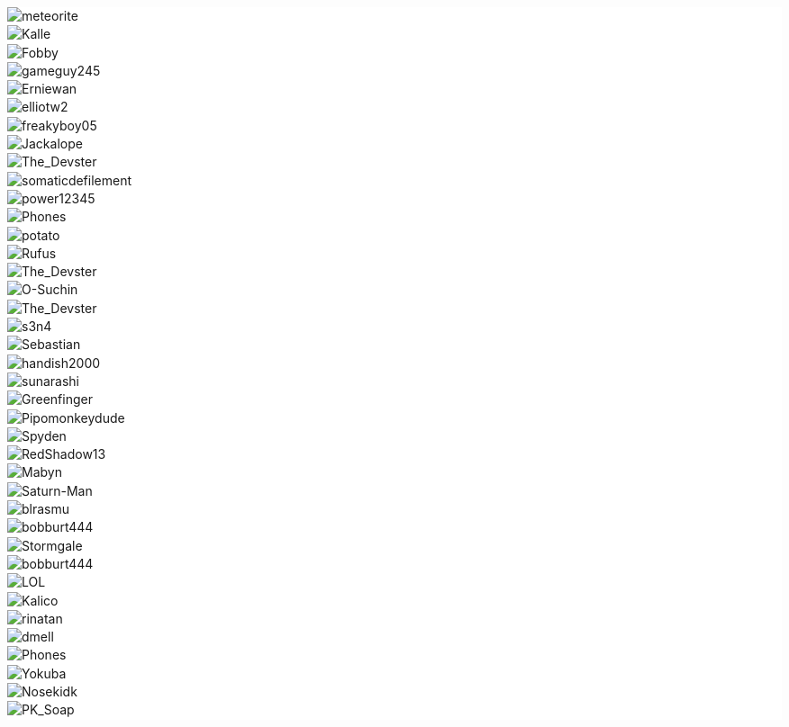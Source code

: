 <img src="http - //starmen.net/fanart/community/ladder/pieces/161-meteorite.png" alt="meteorite" title="meteorite" width="600" style="display:block;"/>
<img src="http - //starmen.net/fanart/community/ladder/pieces/160-Kalle.png" alt="Kalle" title="Kalle" width="600" style="display:block;"/>
<img src="http - //starmen.net/fanart/community/ladder/pieces/159-Fobby.png" alt="Fobby" title="Fobby" width="600" style="display:block;"/>
<img src="http - //starmen.net/fanart/community/ladder/pieces/158-gameguy245.png" alt="gameguy245" title="gameguy245" width="600" style="display:block;"/>
<img src="http - //starmen.net/fanart/community/ladder/pieces/157-Erniewan.png" alt="Erniewan" title="Erniewan" width="600" style="display:block;"/>
<img src="http - //starmen.net/fanart/community/ladder/pieces/156-elliotw2.png" alt="elliotw2" title="elliotw2" width="600" style="display:block;"/>
<img src="http - //starmen.net/fanart/community/ladder/pieces/155-freakyboy05.png" alt="freakyboy05" title="freakyboy05" width="600" style="display:block;"/>
<img src="http - //starmen.net/fanart/community/ladder/pieces/154-Jackalope.png" alt="Jackalope" title="Jackalope" width="600" style="display:block;"/>
<img src="http - //starmen.net/fanart/community/ladder/pieces/153-The_Devster.png" alt="The_Devster" title="The_Devster" width="600" style="display:block;"/>
<img src="http - //starmen.net/fanart/community/ladder/pieces/152-somaticdefilement.png" alt="somaticdefilement" title="somaticdefilement" width="600" style="display:block;"/>
<img src="http - //starmen.net/fanart/community/ladder/pieces/151-power12345.png" alt="power12345" title="power12345" width="600" style="display:block;"/>
<img src="http - //starmen.net/fanart/community/ladder/pieces/150-Phones.png" alt="Phones" title="Phones" width="600" style="display:block;"/>
<img src="http - //starmen.net/fanart/community/ladder/pieces/149-potato.png" alt="potato" title="potato" width="600" style="display:block;"/>
<img src="http - //starmen.net/fanart/community/ladder/pieces/148-Rufus.png" alt="Rufus" title="Rufus" width="600" style="display:block;"/>
<img src="http - //starmen.net/fanart/community/ladder/pieces/147-The_Devster.png" alt="The_Devster" title="The_Devster" width="600" style="display:block;"/>
<img src="http - //starmen.net/fanart/community/ladder/pieces/146-O-Suchin.png" alt="O-Suchin" title="O-Suchin" width="600" style="display:block;"/>
<img src="http - //starmen.net/fanart/community/ladder/pieces/145-The_Devster.png" alt="The_Devster" title="The_Devster" width="600" style="display:block;"/>
<img src="http - //starmen.net/fanart/community/ladder/pieces/144-s3n4.png" alt="s3n4" title="s3n4" width="600" style="display:block;"/>
<img src="http - //starmen.net/fanart/community/ladder/pieces/143-Sebastian.png" alt="Sebastian" title="Sebastian" width="600" style="display:block;"/>
<img src="http - //starmen.net/fanart/community/ladder/pieces/142-handish2000.png" alt="handish2000" title="handish2000" width="600" style="display:block;"/>
<img src="http - //starmen.net/fanart/community/ladder/pieces/141-sunarashi.png" alt="sunarashi" title="sunarashi" width="600" style="display:block;"/>
<img src="http - //starmen.net/fanart/community/ladder/pieces/139-140-Greenfinger.png" alt="Greenfinger" title="Greenfinger" width="600" style="display:block;"/>
<img src="http - //starmen.net/fanart/community/ladder/pieces/138-Pipomonkeydude.png" alt="Pipomonkeydude" title="Pipomonkeydude" width="600" style="display:block;"/>
<img src="http - //starmen.net/fanart/community/ladder/pieces/137-Spyden.png" alt="Spyden" title="Spyden" width="600" style="display:block;"/>
<img src="http - //starmen.net/fanart/community/ladder/pieces/136-RedShadow13.png" alt="RedShadow13" title="RedShadow13" width="600" style="display:block;"/>
<img src="http - //starmen.net/fanart/community/ladder/pieces/135-Mabyn.png" alt="Mabyn" title="Mabyn" width="600" style="display:block;"/>
<img src="http - //starmen.net/fanart/community/ladder/pieces/134-Saturn-Man.png" alt="Saturn-Man" title="Saturn-Man" width="600" style="display:block;"/>
<img src="http - //starmen.net/fanart/community/ladder/pieces/133-blrasmu.png" alt="blrasmu" title="blrasmu" width="600" style="display:block;"/>
<img src="http - //starmen.net/fanart/community/ladder/pieces/132-bobburt444.png" alt="bobburt444" title="bobburt444" width="600" style="display:block;"/>
<img src="http - //starmen.net/fanart/community/ladder/pieces/131-Stormgale.png" alt="Stormgale" title="Stormgale" width="600" style="display:block;"/>
<img src="http - //starmen.net/fanart/community/ladder/pieces/130-bobburt444.png" alt="bobburt444" title="bobburt444" width="600" style="display:block;"/>
<img src="http - //starmen.net/fanart/community/ladder/pieces/129-LOL.png" alt="LOL" title="LOL" width="600" style="display:block;"/>
<img src="http - //starmen.net/fanart/community/ladder/pieces/128-Kalico.png" alt="Kalico" title="Kalico" width="600" style="display:block;"/>
<img src="http - //starmen.net/fanart/community/ladder/pieces/127-rinatan.png" alt="rinatan" title="rinatan" width="600" style="display:block;"/>
<img src="http - //starmen.net/fanart/community/ladder/pieces/126-dmell.png" alt="dmell" title="dmell" width="600" style="display:block;"/>
<img src="http - //starmen.net/fanart/community/ladder/pieces/125-Phones.png" alt="Phones" title="Phones" width="600" style="display:block;"/>
<img src="http - //starmen.net/fanart/community/ladder/pieces/124-Yokuba.png" alt="Yokuba" title="Yokuba" width="600" style="display:block;"/>
<img src="http - //starmen.net/fanart/community/ladder/pieces/123-Nosekidk.png" alt="Nosekidk" title="Nosekidk" width="600" style="display:block;"/>
<img src="http - //starmen.net/fanart/community/ladder/pieces/122-PK_Soap.png" alt="PK_Soap" title="PK_Soap" width="600" style="display:block;"/>